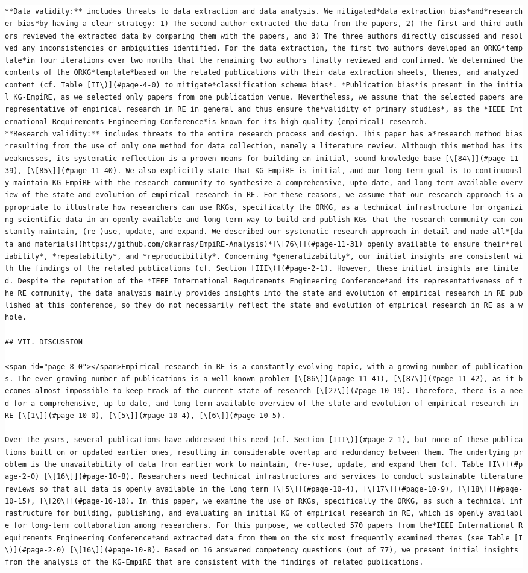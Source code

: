 ```text
**Data validity:** includes threats to data extraction and data analysis. We mitigated*data extraction bias*and*researcher bias*by having a clear strategy: 1) The second author extracted the data from the papers, 2) The first and third authors reviewed the extracted data by comparing them with the papers, and 3) The three authors directly discussed and resolved any inconsistencies or ambiguities identified. For the data extraction, the first two authors developed an ORKG*template*in four iterations over two months that the remaining two authors finally reviewed and confirmed. We determined the contents of the ORKG*template*based on the related publications with their data extraction sheets, themes, and analyzed content (cf. Table [II\)](#page-4-0) to mitigate*classification schema bias*. *Publication bias*is present in the initial KG-EmpiRE, as we selected only papers from one publication venue. Nevertheless, we assume that the selected papers are representative of empirical research in RE in general and thus ensure the*validity of primary studies*, as the *IEEE International Requirements Engineering Conference*is known for its high-quality (empirical) research.
**Research validity:** includes threats to the entire research process and design. This paper has a*research method bias*resulting from the use of only one method for data collection, namely a literature review. Although this method has its weaknesses, its systematic reflection is a proven means for building an initial, sound knowledge base [\[84\]](#page-11-39), [\[85\]](#page-11-40). We also explicitly state that KG-EmpiRE is initial, and our long-term goal is to continuously maintain KG-EmpiRE with the research community to synthesize a comprehensive, upto-date, and long-term available overview of the state and evolution of empirical research in RE. For these reasons, we assume that our research approach is appropriate to illustrate how researchers can use RKGs, specifically the ORKG, as a technical infrastructure for organizing scientific data in an openly available and long-term way to build and publish KGs that the research community can constantly maintain, (re-)use, update, and expand. We described our systematic research approach in detail and made all*[data and materials](https://github.com/okarras/EmpiRE-Analysis)*[\[76\]](#page-11-31) openly available to ensure their*reliability*, *repeatability*, and *reproducibility*. Concerning *generalizability*, our initial insights are consistent with the findings of the related publications (cf. Section [III\)](#page-2-1). However, these initial insights are limited. Despite the reputation of the *IEEE International Requirements Engineering Conference*and its representativeness of the RE community, the data analysis mainly provides insights into the state and evolution of empirical research in RE published at this conference, so they do not necessarily reflect the state and evolution of empirical research in RE as a whole.

## VII. DISCUSSION

<span id="page-8-0"></span>Empirical research in RE is a constantly evolving topic, with a growing number of publications. The ever-growing number of publications is a well-known problem [\[86\]](#page-11-41), [\[87\]](#page-11-42), as it becomes almost impossible to keep track of the current state of research [\[27\]](#page-10-19). Therefore, there is a need for a comprehensive, up-to-date, and long-term available overview of the state and evolution of empirical research in RE [\[1\]](#page-10-0), [\[5\]](#page-10-4), [\[6\]](#page-10-5).

Over the years, several publications have addressed this need (cf. Section [III\)](#page-2-1), but none of these publications built on or updated earlier ones, resulting in considerable overlap and redundancy between them. The underlying problem is the unavailability of data from earlier work to maintain, (re-)use, update, and expand them (cf. Table [I\)](#page-2-0) [\[16\]](#page-10-8). Researchers need technical infrastructures and services to conduct sustainable literature reviews so that all data is openly available in the long term [\[5\]](#page-10-4), [\[17\]](#page-10-9), [\[18\]](#page-10-15), [\[20\]](#page-10-10). In this paper, we examine the use of RKGs, specifically the ORKG, as such a technical infrastructure for building, publishing, and evaluating an initial KG of empirical research in RE, which is openly available for long-term collaboration among researchers. For this purpose, we collected 570 papers from the*IEEE International Requirements Engineering Conference*and extracted data from them on the six most frequently examined themes (see Table [I\)](#page-2-0) [\[16\]](#page-10-8). Based on 16 answered competency questions (out of 77), we present initial insights from the analysis of the KG-EmpiRE that are consistent with the findings of related publications.

```